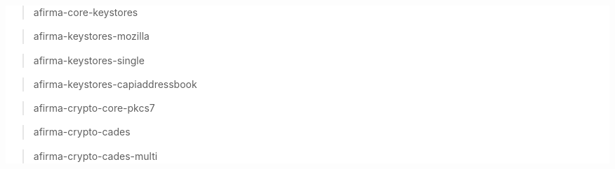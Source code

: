 <tr class="odd">
<td><blockquote>
<p>afirma-core-keystores</p>
</blockquote></td>
<td></td>
<td></td>
<td></td>
<td></td>
</tr>
<tr class="even">
<td><blockquote>
<p>afirma-keystores-mozilla</p>
</blockquote></td>
<td></td>
<td></td>
<td></td>
<td></td>
</tr>
<tr class="odd">
<td><blockquote>
<p>afirma-keystores-single</p>
</blockquote></td>
<td></td>
<td></td>
<td></td>
<td></td>
</tr>
<tr class="even">
<td><blockquote>
<p>afirma-keystores-capiaddressbook</p>
</blockquote></td>
<td></td>
<td></td>
<td></td>
<td></td>
</tr>
<tr class="odd">
<td><blockquote>
<p>afirma-crypto-core-pkcs7</p>
</blockquote></td>
<td></td>
<td></td>
<td></td>
<td></td>
</tr>
<tr class="even">
<td><blockquote>
<p>afirma-crypto-cades</p>
</blockquote></td>
<td></td>
<td></td>
<td></td>
<td></td>
</tr>
<tr class="odd">
<td><blockquote>
<p>afirma-crypto-cades-multi</p>
</blockquote></td>
<td></td>
<td></td>
<td></td>
<td></td>
</tr>
<tr class="even">